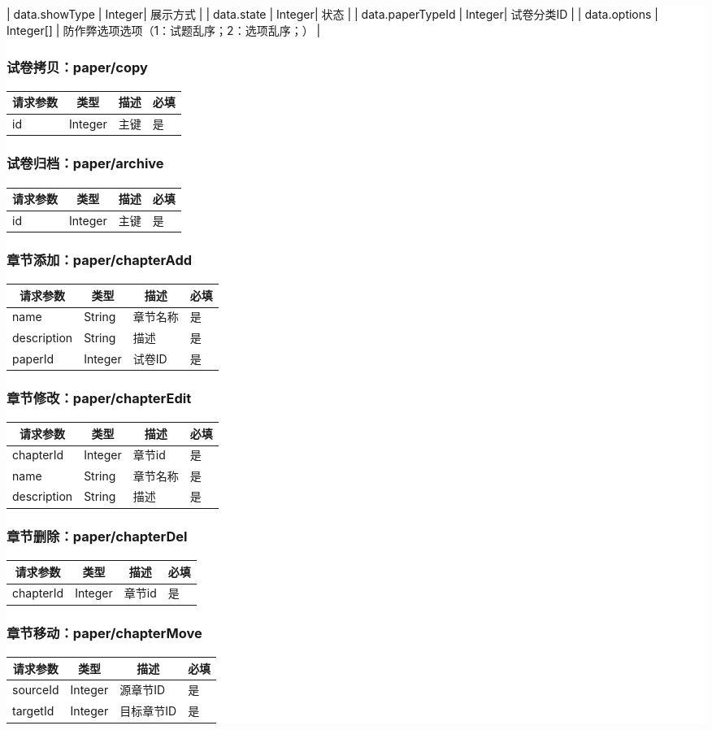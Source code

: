 | data.showType  | Integer| 展示方式 |
| data.state  | Integer| 状态 |
| data.paperTypeId  | Integer| 试卷分类ID |
| data.options  | Integer[] | 防作弊选项选项（1：试题乱序；2：选项乱序；） |

### 试卷拷贝：paper/copy
| 请求参数| 类型    | 描述 | 必填 |
| ---- | ------- | ---- | ---- |
| id   | Integer | 主键 | 是   |

### 试卷归档：paper/archive
| 请求参数| 类型    | 描述 | 必填 |
| ---- | ------- | ---- | ---- |
| id   | Integer | 主键 | 是   |

### 章节添加：paper/chapterAdd
| 请求参数| 类型    | 描述                              | 必填 |
| ----------- | ------- | --------------------------------- | ---- |
| name        | String  | 章节名称                          | 是   |
| description | String  | 描述                              | 是   |
| paperId     | Integer | 试卷ID                            | 是   |

### 章节修改：paper/chapterEdit
| 请求参数| 类型    | 描述     | 必填 |
| ----------- | ------- | -------- | ---- |
| chapterId| Integer | 章节id   | 是   |
| name        | String  | 章节名称 | 是   |
| description | String  | 描述     | 是   |

### 章节删除：paper/chapterDel
| 请求参数| 类型    | 描述   | 必填 |
| ---- | ------- | ------ | ---- |
| chapterId| Integer | 章节id | 是   |

### 章节移动：paper/chapterMove
| 请求参数| 类型    | 描述       | 必填 |
| --------------- | ------- | ---------- | ---- |
| sourceId | Integer | 源章节ID | 是   |
| targetId | Integer | 目标章节ID | 是   |
